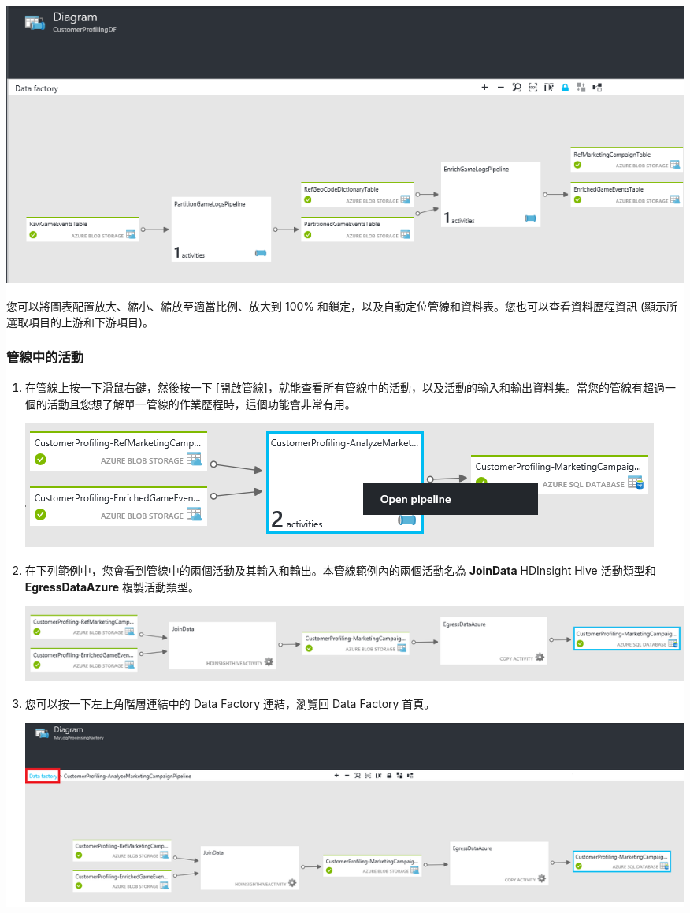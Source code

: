 ![圖表檢視](./media/data-factory-monitor-manage-pipelines/diagram-view.png)

您可以將圖表配置放大、縮小、縮放至適當比例、放大到 100% 和鎖定，以及自動定位管線和資料表。您也可以查看資料歷程資訊 (顯示所選取項目的上游和下游項目)。

### 管線中的活動
1. 在管線上按一下滑鼠右鍵，然後按一下 [開啟管線]，就能查看所有管線中的活動，以及活動的輸入和輸出資料集。當您的管線有超過一個的活動且您想了解單一管線的作業歷程時，這個功能會非常有用。
   
    ![開啟管線功能表](./media/data-factory-monitor-manage-pipelines/open-pipeline-menu.png)
2. 在下列範例中，您會看到管線中的兩個活動及其輸入和輸出。本管線範例內的兩個活動名為 **JoinData** HDInsight Hive 活動類型和 **EgressDataAzure** 複製活動類型。
   
    ![管線中的活動](./media/data-factory-monitor-manage-pipelines/activities-inside-pipeline.png)
3. 您可以按一下左上角階層連結中的 Data Factory 連結，瀏覽回 Data Factory 首頁。
   
    ![瀏覽回到 Data Factory](./media/data-factory-monitor-manage-pipelines/navigate-back-to-data-factory.png)
